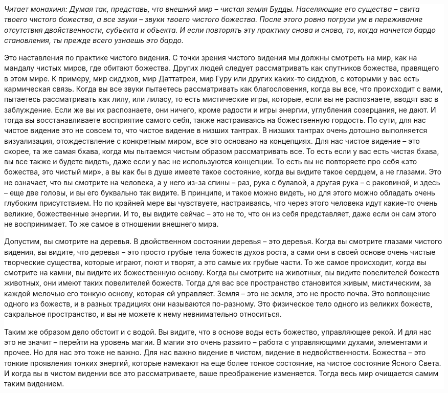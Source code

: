 _Читает монахиня: Думая так, представь, что внешний мир – чистая земля Будды. Населяющие его существа – свита твоего чистого божества, а все звуки – звуки твоего чистого божества. После этого ровно погрузи ум в переживание отсутствия двойственности, субъекта и объекта. И если повторять эту практику снова и снова, то, когда начнется бардо становления, ты прежде всего узнаешь это бардо._ 

 Это наставления по практике чистого видения. С точки зрения чистого видения мы должны смотреть на мир, как на мандалу чистых миров, где обитают божества. Других людей следует рассматривать как спутников божества, правящего в этом мире. К примеру, мир сиддхов, мир Даттатреи, мир Гуру или других каких-то сиддхов, с которыми у вас есть кармическая связь. Когда вы все звуки пытаетесь рассматривать как благословения, когда вы все, что происходит с вами, пытаетесь рассматривать как лилу, или лиласу, то есть мистические игры, которые, если вы не распознаете, вводят вас в заблуждение. Если же вы их распознаете, они ничего, кроме радости и игры энергии, углубления созерцания, не дают. И тогда вы восстанавливаете восприятие самого себя, также настраиваясь на божественную гордость. По сути, для нас чистое видение это не совсем то, что чистое видение в низших тантрах. В низших тантрах очень дотошно выполняется визуализация, отождествление с конкретным миром, все это основано на концепциях. Для нас чистое видение – это скорее, та же самая бхава, когда мы пытаемся чистым образом рассматривать все. То есть если у вас есть чистая бхава, вы все также и будете видеть, даже если у вас не используются концепции. То есть вы не повторяете про себя «это божества, это чистый мир», а вы как бы в душе имеете такое состояние, когда вы видите такое сердцем, а не глазами. Это не означает, что вы смотрите на человека, а у него из-за спины – раз, рука с булавой, а другая рука – с раковиной, и здесь – еще две головы, и вы его буквально так видите. В принципе, и такое можно видеть, но для этого можно обладать очень глубоким присутствием. Но по крайней мере вы чувствуете, настраиваясь, что через этого человека идут какие-то очень великие, божественные энергии. И то, вы видите сейчас – это не то, что он из себя представляет, даже если он сам этого не воспринимает. То же самое в отношении внешнего мира.

 Допустим, вы смотрите на деревья. В двойственном состоянии деревья – это деревья. Когда вы смотрите глазами чистого видения, вы видите, что деревья – это просто грубые тела божеств духов роста, а сами они в своей основе очень чистые творческие существа, которые играют, поют и творят, а это самые их грубые части. То же самое происходит, когда вы смотрите на камни, вы видите их божественную основу. Когда вы смотрите на животных, вы видите повелителей божеств животных, они имеют таких повелителей божеств. Тогда для вас все пространство становится живым, мистическим, за каждой мелочью его тонкую основу, которая ей управляет. Земля – это не земля, это не просто почва. Это воплощение одного из божеств, и в разных традициях они называются по-разному. Это физическое тело одного из великих божеств, сакральное пространство, и вы не можете к нему невнимательно относиться.

 Таким же образом дело обстоит и с водой. Вы видите, что в основе воды есть божество, управляющее рекой. И для нас это не значит – перейти на уровень магии. В магии это очень развито – работа с управляющими духами, элементами и прочее. Но для нас это тоже не важно. Для нас важно видение в чистом, видение в недвойственности. Божества – это тонкие проявления тонких энергий, которые намекают на еще более тонкое состояние, на чистое состояние Ясного Света. И когда вы в чистом видении все это рассматриваете, ваше преображение изменяется. Тогда весь мир очищается самим таким видением.

  